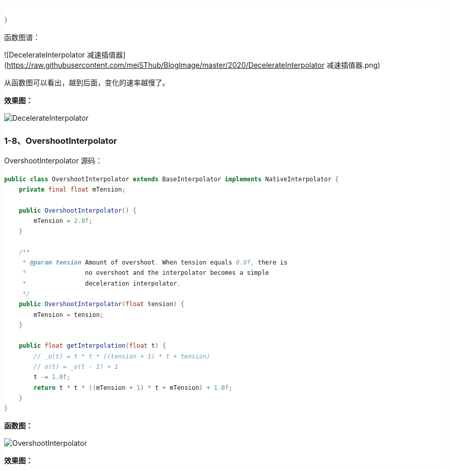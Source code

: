 ```java

}
```

函数图谱：

![DecelerateInterpolator 减速插值器](https://raw.githubusercontent.com/meiSThub/BlogImage/master/2020/DecelerateInterpolator 减速插值器.png)

从函数图可以看出，越到后面，变化的速率越慢了。



**效果图：**

![DecelerateInterpolator](https://raw.githubusercontent.com/meiSThub/BlogImage/master/2020/DecelerateInterpolator.gif)



### 1-8、OvershootInterpolator 

OvershootInterpolator 源码：

```java
public class OvershootInterpolator extends BaseInterpolator implements NativeInterpolator {
    private final float mTension;

    public OvershootInterpolator() {
        mTension = 2.0f;
    }

    /**
     * @param tension Amount of overshoot. When tension equals 0.0f, there is
     *                no overshoot and the interpolator becomes a simple
     *                deceleration interpolator.
     */
    public OvershootInterpolator(float tension) {
        mTension = tension;
    }

    public float getInterpolation(float t) {
        // _o(t) = t * t * ((tension + 1) * t + tension)
        // o(t) = _o(t - 1) + 1
        t -= 1.0f;
        return t * t * ((mTension + 1) * t + mTension) + 1.0f;
    }
}
```

**函数图：**

![OvershootInterpolator](https://raw.githubusercontent.com/meiSThub/BlogImage/master/2020/OvershootInterpolator.png)



**效果图：**
